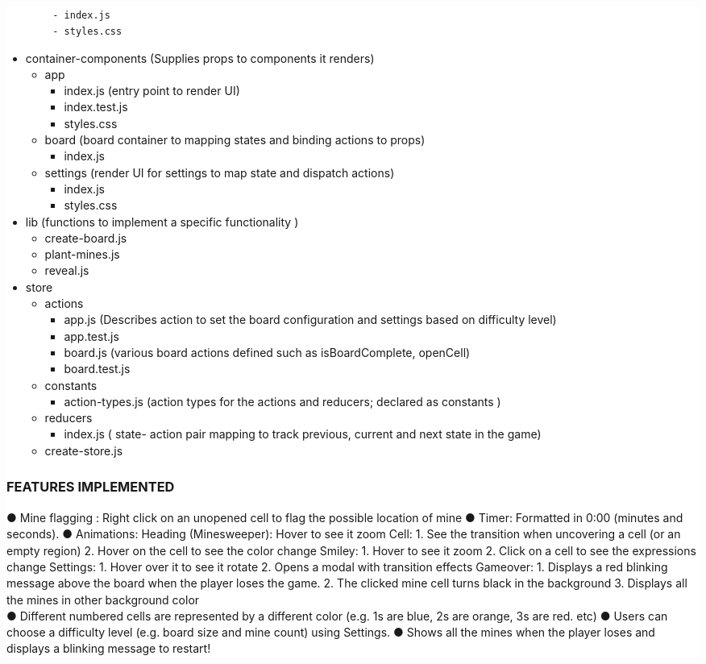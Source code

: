             - index.js
            - styles.css
  -   container-components (Supplies props to components it renders)
        - app
            - index.js (entry point to render UI)
            - index.test.js
            - styles.css
        - board (board container to mapping states and binding actions to props)
            - index.js
        - settings (render UI for settings to map state and dispatch actions)    
            - index.js
            - styles.css
  -   lib (functions to implement a specific functionality )
        - create-board.js
        - plant-mines.js
        - reveal.js
  -   store
        - actions
            - app.js (Describes action to set the board configuration and
                        settings based on difficulty level)
            - app.test.js
            - board.js (various board actions defined such as isBoardComplete,
                          openCell)
            - board.test.js
        - constants
            - action-types.js (action types for the actions and reducers;
                                  declared as constants )
        - reducers
            - index.js ( state- action pair mapping to track previous, current
                            and next state in the game)
        - create-store.js


### FEATURES IMPLEMENTED

● Mine flagging : Right click on an unopened cell to flag the possible location
of mine
● Timer: Formatted in 0:00 (minutes and seconds).
● Animations:
  Heading (Minesweeper): Hover to see it zoom
  Cell: 1. See the transition when uncovering a cell (or an empty region)
        2. Hover on the cell to see the color change
  Smiley: 1. Hover to see it zoom
          2. Click on a cell to see the expressions change
  Settings: 1. Hover over it to see it rotate
            2. Opens a modal with transition effects
  Gameover: 1. Displays a red blinking message above the board when the player
            loses the game.
            2. The clicked mine cell turns black in the background
            3. Displays all the mines in other background color      
● Different numbered cells are represented by a different color (e.g. 1s are
  blue, 2s are orange, 3s are red. etc)
● Users can choose a difficulty level (e.g. board size and mine count)
  using Settings.
● Shows all the mines when the player loses and displays a blinking message to
  restart!
